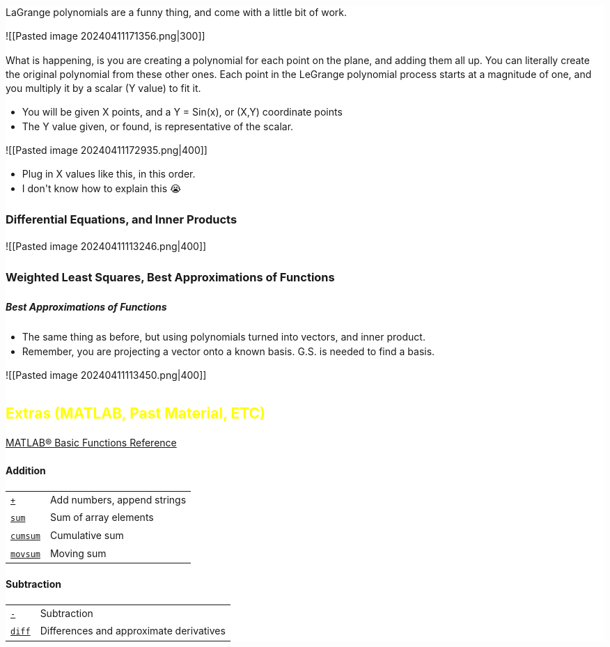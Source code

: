 LaGrange polynomials are a funny thing, and come with a little bit of work.

![[Pasted image 20240411171356.png|300]]

What is happening, is you are creating a polynomial for each point on the plane, and adding them all up. You can literally create the original polynomial from these other ones. Each point in the LeGrange polynomial process starts at a magnitude of one, and you multiply it by a scalar (Y value) to fit it. 

- You will be given X points, and a Y = Sin(x), or (X,Y) coordinate points
- The Y value given, or found, is representative of the scalar. 

![[Pasted image 20240411172935.png|400]]

- Plug in X values like this, in this order. 
- I don't know how to explain this 😭

### Differential Equations, and Inner Products 
![[Pasted image 20240411113246.png|400]]

### Weighted Least Squares, Best Approximations of Functions

##### Best Approximations of Functions

- The same thing as before, but using polynomials turned into vectors, and inner product. 
- Remember, you are projecting a vector onto a known basis. G.S. is needed to find a basis.

![[Pasted image 20240411113450.png|400]]

## <font color="#ffff00">Extras (MATLAB, Past Material, ETC)</font>

[MATLAB® Basic Functions Reference](https://www.mathworks.com/content/dam/mathworks/fact-sheet/matlab-basic-functions-reference.pdf)

#### Addition

|   |   |
|---|---|
|[`+`](https://www.mathworks.com/help/matlab/ref/plus.html)|Add numbers, append strings|
|[`sum`](https://www.mathworks.com/help/matlab/ref/sum.html)|Sum of array elements|
|[`cumsum`](https://www.mathworks.com/help/matlab/ref/cumsum.html)|Cumulative sum|
|[`movsum`](https://www.mathworks.com/help/matlab/ref/movsum.html)|Moving sum|

#### Subtraction

|   |   |
|---|---|
|[`-`](https://www.mathworks.com/help/matlab/ref/minus.html)|Subtraction|
|[`diff`](https://www.mathworks.com/help/matlab/ref/diff.html)|Differences and approximate derivatives|
